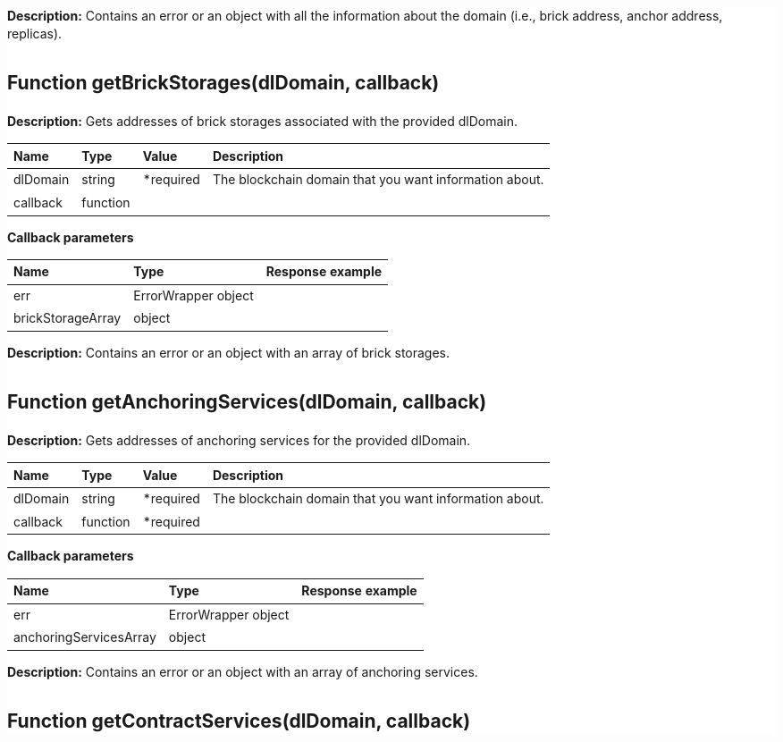 **Description:** Contains an error or an object with all the information about the domain (i.e., brick address, anchor address, replicas).



## **Function getBrickStorages(dlDomain, callback)**

**Description:** Gets addresses of brick storages associated with the provided dlDomain.


| **Name** | **Type** | **Value** | **Description**                                        |
|:---------|:---------|:----------|:-------------------------------------------------------|
| dlDomain | string   | *required | The blockchain domain that you want information about. |
| callback | function |           |                                                        |



**Callback parameters**


| **Name**          | **Type**             | **Response example** |
|:------------------|:---------------------|:---------------------|
| err               | ErrorWrapper object  |                      |
| brickStorageArray | object               |                      |

**Description:** Contains an error or an object with an array of brick storages.




## **Function getAnchoringServices(dlDomain, callback)**

**Description:** Gets addresses of anchoring services for the provided dlDomain.


| **Name** | **Type** | **Value** | **Description**                                        |
|:---------|:---------|:----------|:-------------------------------------------------------|
| dlDomain | string   | *required | The blockchain domain that you want information about. |
| callback | function | *required |                                                        |




**Callback parameters**


| **Name**               | **Type**             | **Response example** |
|:-----------------------|:---------------------|:---------------------|
| err                    | ErrorWrapper object  |                      |
| anchoringServicesArray | object               |                      |


**Description:** Contains an error or an object with an array of anchoring services.



## **Function getContractServices(dlDomain, callback)**
